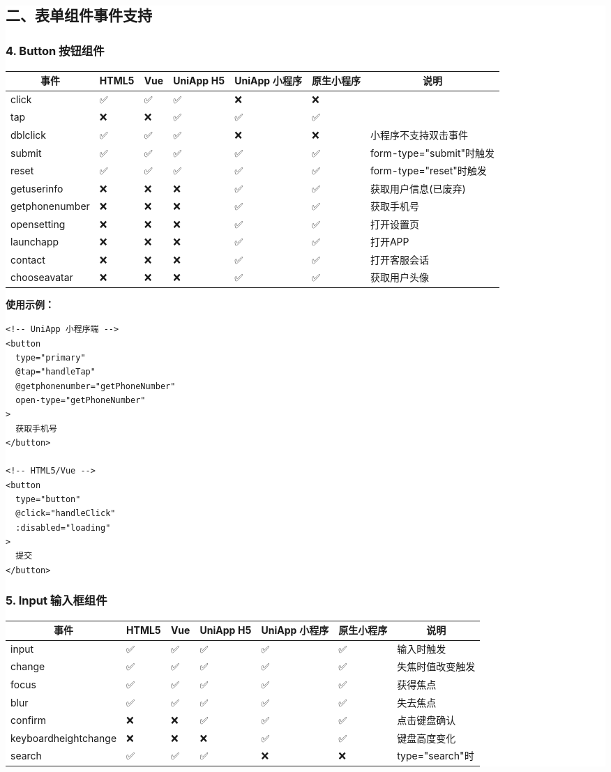 ## 二、表单组件事件支持

### 4. Button 按钮组件

| 事件 | HTML5 | Vue | UniApp H5 | UniApp 小程序 | 原生小程序 | 说明 |
|------|-------|-----|-----------|---------------|------------|------|
| click | ✅ | ✅ | ✅ | ❌ | ❌ | |
| tap | ❌ | ❌ | ✅ | ✅ | ✅ | |
| dblclick | ✅ | ✅ | ✅ | ❌ | ❌ | 小程序不支持双击事件 |
| submit | ✅ | ✅ | ✅ | ✅ | ✅ | form-type="submit"时触发 |
| reset | ✅ | ✅ | ✅ | ✅ | ✅ | form-type="reset"时触发 |
| getuserinfo | ❌ | ❌ | ❌ | ✅ | ✅ | 获取用户信息(已废弃) |
| getphonenumber | ❌ | ❌ | ❌ | ✅ | ✅ | 获取手机号 |
| opensetting | ❌ | ❌ | ❌ | ✅ | ✅ | 打开设置页 |
| launchapp | ❌ | ❌ | ❌ | ✅ | ✅ | 打开APP |
| contact | ❌ | ❌ | ❌ | ✅ | ✅ | 打开客服会话 |
| chooseavatar | ❌ | ❌ | ❌ | ✅ | ✅ | 获取用户头像 |

**使用示例：**
```vue
<!-- UniApp 小程序端 -->
<button 
  type="primary"
  @tap="handleTap"
  @getphonenumber="getPhoneNumber"
  open-type="getPhoneNumber"
>
  获取手机号
</button>

<!-- HTML5/Vue -->
<button 
  type="button"
  @click="handleClick"
  :disabled="loading"
>
  提交
</button>
```

### 5. Input 输入框组件

| 事件 | HTML5 | Vue | UniApp H5 | UniApp 小程序 | 原生小程序 | 说明 |
|------|-------|-----|-----------|---------------|------------|------|
| input | ✅ | ✅ | ✅ | ✅ | ✅ | 输入时触发 |
| change | ✅ | ✅ | ✅ | ✅ | ✅ | 失焦时值改变触发 |
| focus | ✅ | ✅ | ✅ | ✅ | ✅ | 获得焦点 |
| blur | ✅ | ✅ | ✅ | ✅ | ✅ | 失去焦点 |
| confirm | ❌ | ❌ | ✅ | ✅ | ✅ | 点击键盘确认 |
| keyboardheightchange | ❌ | ❌ | ❌ | ✅ | ✅ | 键盘高度变化 |
| search | ✅ | ✅ | ✅ | ❌ | ❌ | type="search"时 |
